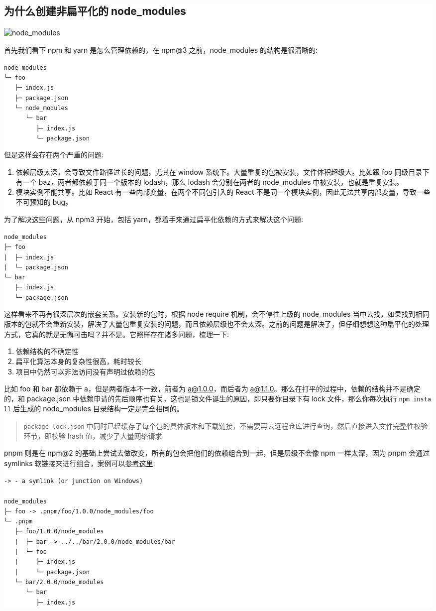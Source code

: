 ## 为什么创建非扁平化的 node_modules

![node_modules](https://miro.medium.com/max/4096/1*zQqMzqeJN_bsMXDSTxh1sQ.png)

首先我们看下 npm 和 yarn 是怎么管理依赖的，在 npm@3 之前，node_modules 的结构是很清晰的:

```TEXT
node_modules
└─ foo
   ├─ index.js
   ├─ package.json
   └─ node_modules
      └─ bar
         ├─ index.js
         └─ package.json
```

但是这样会存在两个严重的问题:

1. 依赖层级太深，会导致文件路径过长的问题，尤其在 window 系统下。大量重复的包被安装，文件体积超级大。比如跟 foo 同级目录下有一个 baz，两者都依赖于同一个版本的 lodash，那么 lodash 会分别在两者的 node_modules 中被安装，也就是重复安装。
2. 模块实例不能共享。比如 React 有一些内部变量，在两个不同包引入的 React 不是同一个模块实例，因此无法共享内部变量，导致一些不可预知的 bug。

为了解决这些问题，从 npm3 开始，包括 yarn，都着手来通过扁平化依赖的方式来解决这个问题:

```TEXT
node_modules
├─ foo
|  ├─ index.js
|  └─ package.json
└─ bar
   ├─ index.js
   └─ package.json
```

这样看来不再有很深层次的嵌套关系。安装新的包时，根据 node require 机制，会不停往上级的 node_modules 当中去找，如果找到相同版本的包就不会重新安装，解决了大量包重复安装的问题，而且依赖层级也不会太深。之前的问题是解决了，但仔细想想这种扁平化的处理方式，它真的就是无懈可击吗？并不是。它照样存在诸多问题，梳理一下:

1. 依赖结构的不确定性
2. 扁平化算法本身的复杂性很高，耗时较长
3. 项目中仍然可以非法访问没有声明过依赖的包

比如 foo 和 bar 都依赖于 a，但是两者版本不一致，前者为 a@1.0.0，而后者为 a@1.1.0。那么在打平的过程中，依赖的结构并不是确定的，和 package.json 中依赖申请的先后顺序也有关，这也是锁文件诞生的原因，即只要你目录下有 lock 文件，那么你每次执行 `npm install` 后生成的 node_modules 目录结构一定是完全相同的。

> `package-lock.json` 中同时已经缓存了每个包的具体版本和下载链接，不需要再去远程仓库进行查询，然后直接进入文件完整性校验环节，即校验 hash 值，减少了大量网络请求

pnpm 则是在 npm@2 的基础上尝试去做改变，所有的包会把他们的依赖组合到一起，但是层级不会像 npm 一样太深，因为 pnpm 会通过 symlinks 软链接来进行组合，案例可以[参考这里](https://github.com/pnpm/sample-project):

```TEXT
-> - a symlink (or junction on Windows)

node_modules
├─ foo -> .pnpm/foo/1.0.0/node_modules/foo
└─ .pnpm
   ├─ foo/1.0.0/node_modules
   |  ├─ bar -> ../../bar/2.0.0/node_modules/bar
   |  └─ foo
   |     ├─ index.js
   |     └─ package.json
   └─ bar/2.0.0/node_modules
      └─ bar
         ├─ index.js
```

